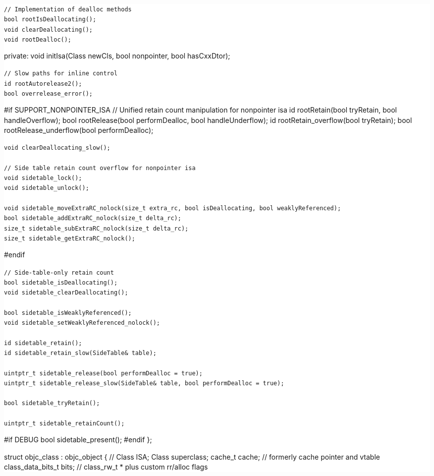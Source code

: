     // Implementation of dealloc methods
    bool rootIsDeallocating();
    void clearDeallocating();
    void rootDealloc();

private:
    void initIsa(Class newCls, bool nonpointer, bool hasCxxDtor);

    // Slow paths for inline control
    id rootAutorelease2();
    bool overrelease_error();

#if SUPPORT_NONPOINTER_ISA
    // Unified retain count manipulation for nonpointer isa
    id rootRetain(bool tryRetain, bool handleOverflow);
    bool rootRelease(bool performDealloc, bool handleUnderflow);
    id rootRetain_overflow(bool tryRetain);
    bool rootRelease_underflow(bool performDealloc);

    void clearDeallocating_slow();

    // Side table retain count overflow for nonpointer isa
    void sidetable_lock();
    void sidetable_unlock();

    void sidetable_moveExtraRC_nolock(size_t extra_rc, bool isDeallocating, bool weaklyReferenced);
    bool sidetable_addExtraRC_nolock(size_t delta_rc);
    size_t sidetable_subExtraRC_nolock(size_t delta_rc);
    size_t sidetable_getExtraRC_nolock();
#endif

    // Side-table-only retain count
    bool sidetable_isDeallocating();
    void sidetable_clearDeallocating();

    bool sidetable_isWeaklyReferenced();
    void sidetable_setWeaklyReferenced_nolock();

    id sidetable_retain();
    id sidetable_retain_slow(SideTable& table);

    uintptr_t sidetable_release(bool performDealloc = true);
    uintptr_t sidetable_release_slow(SideTable& table, bool performDealloc = true);

    bool sidetable_tryRetain();

    uintptr_t sidetable_retainCount();
#if DEBUG
    bool sidetable_present();
#endif
};


struct objc_class : objc_object {
    // Class ISA;
    Class superclass;
    cache_t cache;             // formerly cache pointer and vtable
    class_data_bits_t bits;    // class_rw_t * plus custom rr/alloc flags
